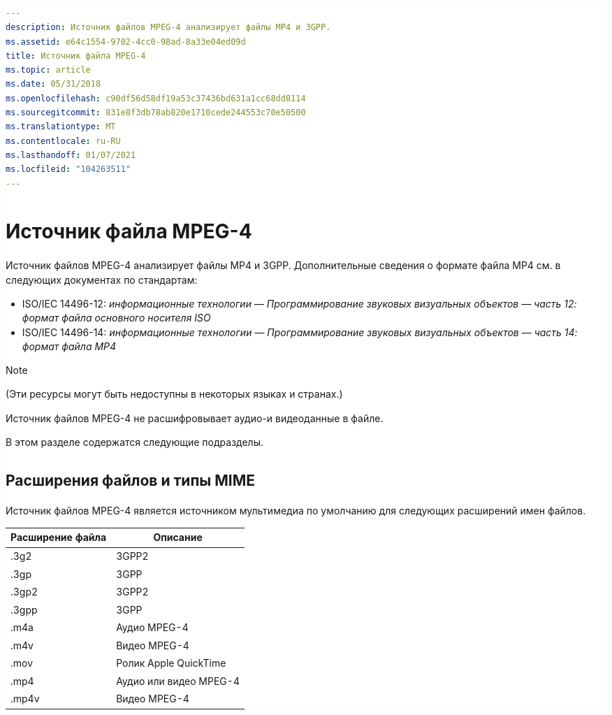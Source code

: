 ```yaml
---
description: Источник файлов MPEG-4 анализирует файлы MP4 и 3GPP.
ms.assetid: e64c1554-9702-4cc0-98ad-8a33e04ed09d
title: Источник файла MPEG-4
ms.topic: article
ms.date: 05/31/2018
ms.openlocfilehash: c90df56d58df19a53c37436bd631a1cc68dd8114
ms.sourcegitcommit: 831e8f3db78ab820e1710cede244553c70e50500
ms.translationtype: MT
ms.contentlocale: ru-RU
ms.lasthandoff: 01/07/2021
ms.locfileid: "104263511"
---
```

# <a name="mpeg-4-file-source"></a>Источник файла MPEG-4

Источник файлов MPEG-4 анализирует файлы MP4 и 3GPP. Дополнительные сведения о формате файла MP4 см. в следующих документах по стандартам:

-   ISO/IEC 14496-12: *информационные технологии — Программирование звуковых визуальных объектов — часть 12: формат файла основного носителя ISO*
-   ISO/IEC 14496-14: *информационные технологии — Программирование звуковых визуальных объектов — часть 14: формат файла MP4*

> [!Note]  
> (Эти ресурсы могут быть недоступны в некоторых языках и странах.)

 

Источник файлов MPEG-4 не расшифровывает аудио-и видеоданные в файле.

В этом разделе содержатся следующие подразделы.

## <a name="file-extensions-and-mime-types"></a>Расширения файлов и типы MIME

Источник файлов MPEG-4 является источником мультимедиа по умолчанию для следующих расширений имен файлов.



| Расширение файла | Описание           |
|----------------|-----------------------|
| .3g2           | 3GPP2                 |
| .3gp           | 3GPP                  |
| .3gp2          | 3GPP2                 |
| .3gpp          | 3GPP                  |
| .m4a           | Аудио MPEG-4          |
| .m4v           | Видео MPEG-4          |
| .mov           | Ролик Apple QuickTime |
| .mp4           | Аудио или видео MPEG-4 |
| .mp4v          | Видео MPEG-4          |
